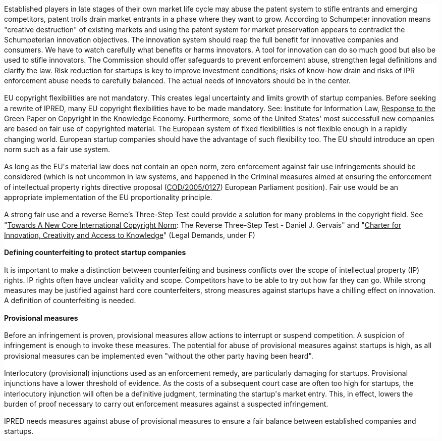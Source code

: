 Established players in late stages of their own market life cycle may abuse the patent system to stifle entrants and emerging competitors, patent trolls drain market entrants in a phase where they want to grow. According to Schumpeter innovation means "creative destruction" of existing markets and using the patent system for market preservation appears to contradict the Schumpeterian innovation objectives. The innovation system should reap the full benefit for innovative companies and consumers. We have to watch carefully what benefits or harms innovators. A tool for innovation can do so much good but also be used to stifle innovators. The Commission should offer safeguards to prevent enforcement abuse, strengthen legal definitions and clarify the law. Risk reduction for startups is key to improve investment conditions; risks of know-how drain and risks of IPR enforcement abuse needs to carefully balanced. The actual needs of innovators should be in the center.

EU copyright flexibilities are not mandatory. This creates legal uncertainty and limits growth of startup companies. Before seeking a rewrite of IPRED, many EU copyright flexibilities have to be made mandatory. See: Institute for Information Law, [Response to the Green Paper on Copyright in the Knowledge Economy](http://www.ivir.nl/publications/guibault/IViR_Response_to_Green_Paper_on_Copyright_in_Knowledge_Economy.pdf). Furthermore, some of the United States' most successfull new companies are based on fair use of copyrighted material. The European system of fixed flexibilities is not flexible enough in a rapidly changing world. European startup companies should have the advantage of such flexibility too. The EU should introduce an open norm such as a fair use system.

As long as the EU's material law does not contain an open norm, zero enforcement against fair use infringements should be considered (which is not uncommon in law systems, and happened in the Criminal measures aimed at ensuring the enforcement of intellectual property rights directive proposal ([COD/2005/0127](http://www.europarl.europa.eu/oeil/FindByProcnum.do?lang=en&procnum=COD/2005/0127)) European Parliament position). Fair use would be an appropriate implementation of the EU proportionality principle.

A strong fair use and a reverse Berne’s Three-Step Test could provide a solution for many problems in the copyright field. See "[Towards A New Core International Copyright Norm](http://works.bepress.com/daniel_gervais/1/): The Reverse Three-Step Test - Daniel J. Gervais" and "[Charter for Innovation, Creativity and Access to Knowledge](http://fcforum.net/charter_extended#legal)" (Legal Demands, under F)

**Defining counterfeiting to protect startup companies**

It is important to make a distinction between counterfeiting and business conflicts over the scope of intellectual property (IP) rights. IP rights often have unclear validity and scope. Competitors have to be able to try out how far they can go. While strong measures may be justified against hard core counterfeiters, strong measures against startups have a chilling effect on innovation. A definition of counterfeiting is needed.

**Provisional measures**

Before an infringement is proven, provisional measures allow actions to interrupt or suspend competition. A suspicion of infringement is enough to invoke these measures. The potential for abuse of provisional measures against startups is high, as all provisional measures can be implemented even "without the other party having been heard".

Interlocutory (provisional) injunctions used as an enforcement remedy, are particularly damaging for startups. Provisional injunctions have a lower threshold of evidence. As the costs of a subsequent court case are often too high for startups, the interlocutory injunction will often be a definitive judgment, terminating the startup's market entry. This, in effect, lowers the burden of proof necessary to carry out enforcement measures against a suspected infringement.

IPRED needs measures against abuse of provisional measures to ensure a fair balance between established companies and startups.

